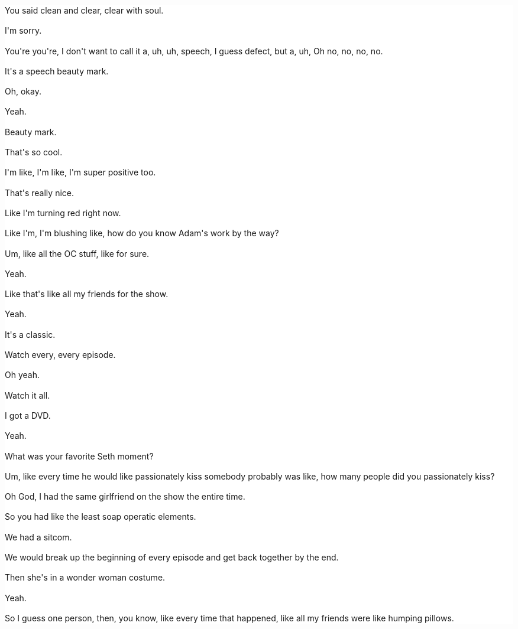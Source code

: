 You said clean and clear, clear with soul.

I'm sorry.

You're you're, I don't want to call it a, uh, uh, speech, I guess defect, but a, uh, Oh no, no, no, no.

It's a speech beauty mark.

Oh, okay.

Yeah.

Beauty mark.

That's so cool.

I'm like, I'm like, I'm super positive too.

That's really nice.

Like I'm turning red right now.

Like I'm, I'm blushing like, how do you know Adam's work by the way?

Um, like all the OC stuff, like for sure.

Yeah.

Like that's like all my friends for the show.

Yeah.

It's a classic.

Watch every, every episode.

Oh yeah.

Watch it all.

I got a DVD.

Yeah.

What was your favorite Seth moment?

Um, like every time he would like passionately kiss somebody probably was like, how many people did you passionately kiss?

Oh God, I had the same girlfriend on the show the entire time.

So you had like the least soap operatic elements.

We had a sitcom.

We would break up the beginning of every episode and get back together by the end.

Then she's in a wonder woman costume.

Yeah.

So I guess one person, then, you know, like every time that happened, like all my friends were like humping pillows.
